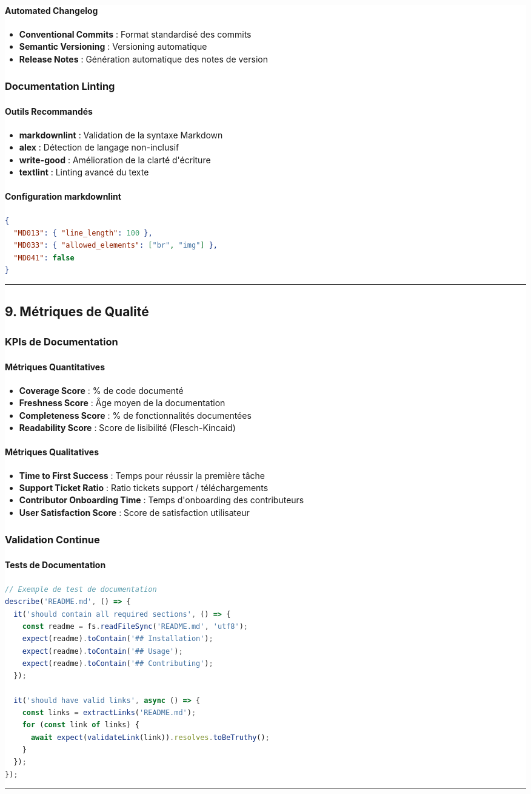 #### Automated Changelog
- **Conventional Commits** : Format standardisé des commits
- **Semantic Versioning** : Versioning automatique
- **Release Notes** : Génération automatique des notes de version

### Documentation Linting

#### Outils Recommandés
- **markdownlint** : Validation de la syntaxe Markdown
- **alex** : Détection de langage non-inclusif
- **write-good** : Amélioration de la clarté d'écriture
- **textlint** : Linting avancé du texte

#### Configuration markdownlint
```json
{
  "MD013": { "line_length": 100 },
  "MD033": { "allowed_elements": ["br", "img"] },
  "MD041": false
}
```

---

## 9. Métriques de Qualité

### KPIs de Documentation

#### Métriques Quantitatives
- **Coverage Score** : % de code documenté
- **Freshness Score** : Âge moyen de la documentation
- **Completeness Score** : % de fonctionnalités documentées
- **Readability Score** : Score de lisibilité (Flesch-Kincaid)

#### Métriques Qualitatives
- **Time to First Success** : Temps pour réussir la première tâche
- **Support Ticket Ratio** : Ratio tickets support / téléchargements
- **Contributor Onboarding Time** : Temps d'onboarding des contributeurs
- **User Satisfaction Score** : Score de satisfaction utilisateur

### Validation Continue

#### Tests de Documentation
```typescript
// Exemple de test de documentation
describe('README.md', () => {
  it('should contain all required sections', () => {
    const readme = fs.readFileSync('README.md', 'utf8');
    expect(readme).toContain('## Installation');
    expect(readme).toContain('## Usage');
    expect(readme).toContain('## Contributing');
  });
  
  it('should have valid links', async () => {
    const links = extractLinks('README.md');
    for (const link of links) {
      await expect(validateLink(link)).resolves.toBeTruthy();
    }
  });
});
```

---